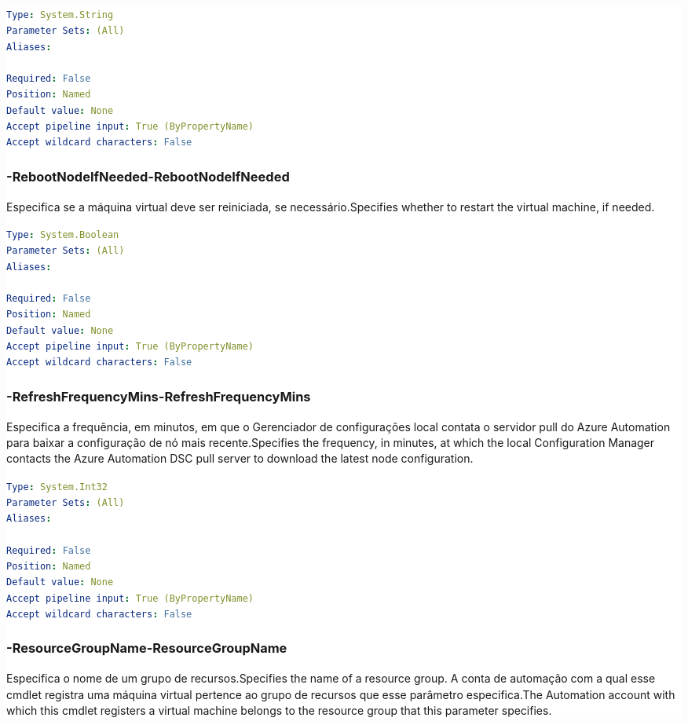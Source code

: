```yaml
Type: System.String
Parameter Sets: (All)
Aliases:

Required: False
Position: Named
Default value: None
Accept pipeline input: True (ByPropertyName)
Accept wildcard characters: False
```

### <span data-ttu-id="5782c-139">-RebootNodeIfNeeded</span><span class="sxs-lookup"><span data-stu-id="5782c-139">-RebootNodeIfNeeded</span></span>
<span data-ttu-id="5782c-140">Especifica se a máquina virtual deve ser reiniciada, se necessário.</span><span class="sxs-lookup"><span data-stu-id="5782c-140">Specifies whether to restart the virtual machine, if needed.</span></span>

```yaml
Type: System.Boolean
Parameter Sets: (All)
Aliases:

Required: False
Position: Named
Default value: None
Accept pipeline input: True (ByPropertyName)
Accept wildcard characters: False
```

### <span data-ttu-id="5782c-141">-RefreshFrequencyMins</span><span class="sxs-lookup"><span data-stu-id="5782c-141">-RefreshFrequencyMins</span></span>
<span data-ttu-id="5782c-142">Especifica a frequência, em minutos, em que o Gerenciador de configurações local contata o servidor pull do Azure Automation para baixar a configuração de nó mais recente.</span><span class="sxs-lookup"><span data-stu-id="5782c-142">Specifies the frequency, in minutes, at which the local Configuration Manager contacts the Azure Automation DSC pull server to download the latest node configuration.</span></span>

```yaml
Type: System.Int32
Parameter Sets: (All)
Aliases:

Required: False
Position: Named
Default value: None
Accept pipeline input: True (ByPropertyName)
Accept wildcard characters: False
```

### <span data-ttu-id="5782c-143">-ResourceGroupName</span><span class="sxs-lookup"><span data-stu-id="5782c-143">-ResourceGroupName</span></span>
<span data-ttu-id="5782c-144">Especifica o nome de um grupo de recursos.</span><span class="sxs-lookup"><span data-stu-id="5782c-144">Specifies the name of a resource group.</span></span>
<span data-ttu-id="5782c-145">A conta de automação com a qual esse cmdlet registra uma máquina virtual pertence ao grupo de recursos que esse parâmetro especifica.</span><span class="sxs-lookup"><span data-stu-id="5782c-145">The Automation account with which this cmdlet registers a virtual machine belongs to the resource group that this parameter specifies.</span></span>
